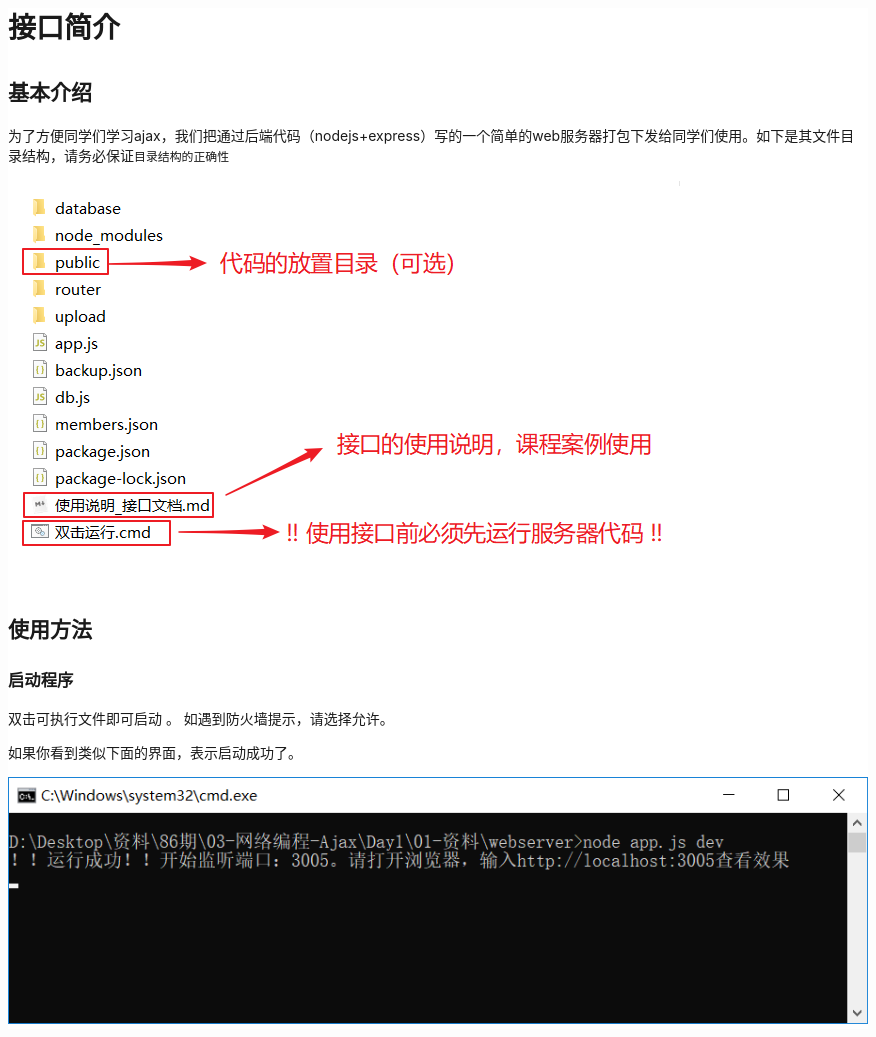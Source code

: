 # 接口简介

## 基本介绍

为了方便同学们学习ajax，我们把通过后端代码（nodejs+express）写的一个简单的web服务器打包下发给同学们使用。如下是其文件目录结构，请务必保证`目录结构的正确性`

![](./upload/png1.png)

## 使用方法

### 启动程序

双击可执行文件即可启动 。 如遇到防火墙提示，请选择允许。

如果你看到类似下面的界面，表示启动成功了。

![](./upload/png2.png)
